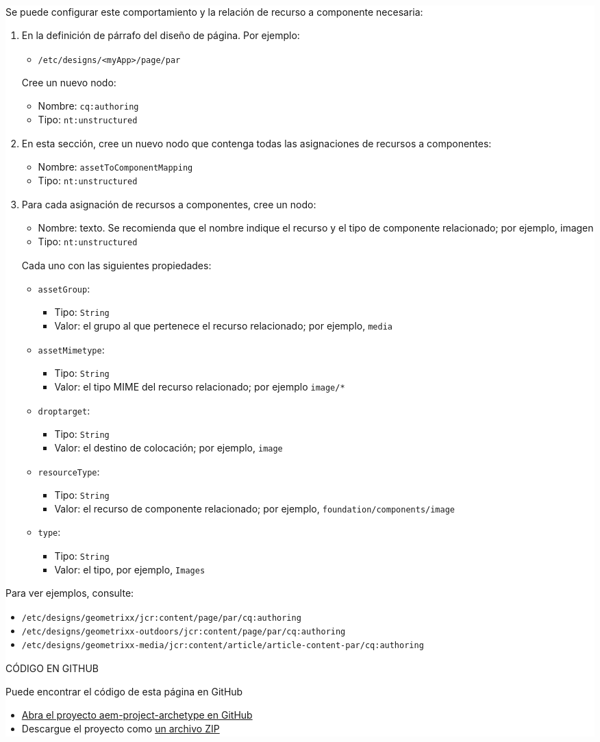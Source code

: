 Se puede configurar este comportamiento y la relación de recurso a componente necesaria:

1. En la definición de párrafo del diseño de página. Por ejemplo:

   * `/etc/designs/<myApp>/page/par`

   Cree un nuevo nodo:

   * Nombre: `cq:authoring`
   * Tipo: `nt:unstructured`


1. En esta sección, cree un nuevo nodo que contenga todas las asignaciones de recursos a componentes:

   * Nombre: `assetToComponentMapping`
   * Tipo: `nt:unstructured`

1. Para cada asignación de recursos a componentes, cree un nodo:

   * Nombre: texto. Se recomienda que el nombre indique el recurso y el tipo de componente relacionado; por ejemplo, imagen
   * Tipo: `nt:unstructured`

   Cada uno con las siguientes propiedades:

   * `assetGroup`:

      * Tipo: `String`
      * Valor: el grupo al que pertenece el recurso relacionado; por ejemplo, `media`
   * `assetMimetype`:

      * Tipo: `String`
      * Valor: el tipo MIME del recurso relacionado; por ejemplo `image/*`
   * `droptarget`:

      * Tipo: `String`
      * Valor: el destino de colocación; por ejemplo, `image`
   * `resourceType`:

      * Tipo: `String`
      * Valor: el recurso de componente relacionado; por ejemplo, `foundation/components/image`
   * `type`:

      * Tipo: `String`
      * Valor: el tipo, por ejemplo, `Images`






Para ver ejemplos, consulte:

* `/etc/designs/geometrixx/jcr:content/page/par/cq:authoring`
* `/etc/designs/geometrixx-outdoors/jcr:content/page/par/cq:authoring`
* `/etc/designs/geometrixx-media/jcr:content/article/article-content-par/cq:authoring`

CÓDIGO EN GITHUB

Puede encontrar el código de esta página en GitHub

* [Abra el proyecto aem-project-archetype en GitHub](https://github.com/adobe/aem-project-archetype)
* Descargue el proyecto como [un archivo ZIP](https://github.com/adobe/aem-project-archetype/archive/master.zip)
